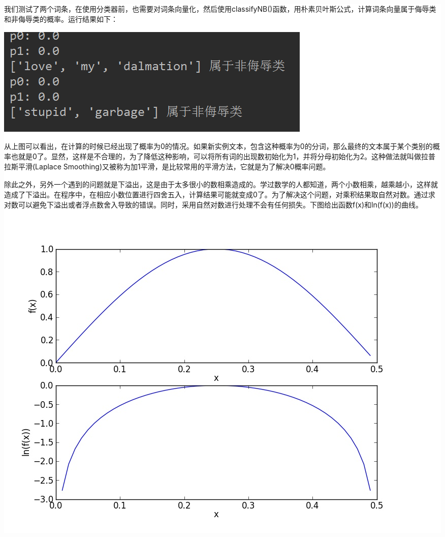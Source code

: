 我们测试了两个词条，在使用分类器前，也需要对词条向量化，然后使用classifyNB()函数，用朴素贝叶斯公式，计算词条向量属于侮辱类和非侮辱类的概率。运行结果如下：

![](30.png)

从上图可以看出，在计算的时候已经出现了概率为0的情况。如果新实例文本，包含这种概率为0的分词，那么最终的文本属于某个类别的概率也就是0了。显然，这样是不合理的，为了降低这种影响，可以将所有词的出现数初始化为1，并将分母初始化为2。这种做法就叫做拉普拉斯平滑(Laplace Smoothing)又被称为加1平滑，是比较常用的平滑方法，它就是为了解决0概率问题。

除此之外，另外一个遇到的问题就是下溢出，这是由于太多很小的数相乘造成的。学过数学的人都知道，两个小数相乘，越乘越小，这样就造成了下溢出。在程序中，在相应小数位置进行四舍五入，计算结果可能就变成0了。为了解决这个问题，对乘积结果取自然对数。通过求对数可以避免下溢出或者浮点数舍入导致的错误。同时，采用自然对数进行处理不会有任何损失。下图给出函数f(x)和ln(f(x))的曲线。

![](31.png)
